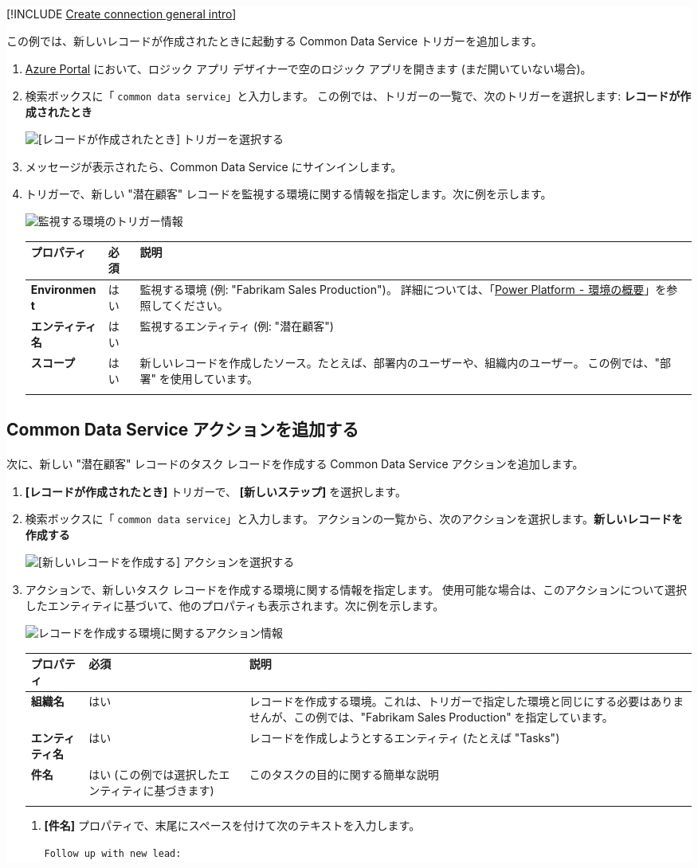 [!INCLUDE [Create connection general intro](../../includes/connectors-create-connection-general-intro.md)]

この例では、新しいレコードが作成されたときに起動する Common Data Service トリガーを追加します。

1. [Azure Portal](https://portal.azure.com) において、ロジック アプリ デザイナーで空のロジック アプリを開きます (まだ開いていない場合)。

1. 検索ボックスに「 `common data service`」と入力します。 この例では、トリガーの一覧で、次のトリガーを選択します: **レコードが作成されたとき**

   ![[レコードが作成されたとき] トリガーを選択する](./media/connect-common-data-service/select-when-record-created-trigger.png)

1. メッセージが表示されたら、Common Data Service にサインインします。

1. トリガーで、新しい "潜在顧客" レコードを監視する環境に関する情報を指定します。次に例を示します。

   ![監視する環境のトリガー情報](./media/connect-common-data-service/when-record-created-trigger-details.png)

   | プロパティ | 必須 | 説明 |
   |----------|----------|-------------|
   | **Environment** | はい | 監視する環境 (例: "Fabrikam Sales Production")。 詳細については、「[Power Platform - 環境の概要](https://docs.microsoft.com/power-platform/admin/environments-overview)」を参照してください。 |
   | **エンティティ名** | はい | 監視するエンティティ (例: "潜在顧客") |
   | **スコープ** | はい | 新しいレコードを作成したソース。たとえば、部署内のユーザーや、組織内のユーザー。 この例では、"部署" を使用しています。 |
   ||||

## <a name="add-common-data-service-action"></a>Common Data Service アクションを追加する

次に、新しい "潜在顧客" レコードのタスク レコードを作成する Common Data Service アクションを追加します。

1. **[レコードが作成されたとき]** トリガーで、 **[新しいステップ]** を選択します。

1. 検索ボックスに「 `common data service`」と入力します。 アクションの一覧から、次のアクションを選択します。**新しいレコードを作成する**

   ![[新しいレコードを作成する] アクションを選択する](./media/connect-common-data-service/select-create-new-record-action.png)

1. アクションで、新しいタスク レコードを作成する環境に関する情報を指定します。 使用可能な場合は、このアクションについて選択したエンティティに基づいて、他のプロパティも表示されます。次に例を示します。

   ![レコードを作成する環境に関するアクション情報](./media/connect-common-data-service/create-new-record-action-details.png)

   | プロパティ | 必須 | 説明 |
   |----------|----------|-------------|
   | **組織名** | はい | レコードを作成する環境。これは、トリガーで指定した環境と同じにする必要はありませんが、この例では、"Fabrikam Sales Production" を指定しています。 |
   | **エンティティ名** | はい | レコードを作成しようとするエンティティ (たとえば "Tasks") |
   | **件名** | はい (この例では選択したエンティティに基づきます) | このタスクの目的に関する簡単な説明 |
   ||||

   1. **[件名]** プロパティで、末尾にスペースを付けて次のテキストを入力します。

      `Follow up with new lead:`

